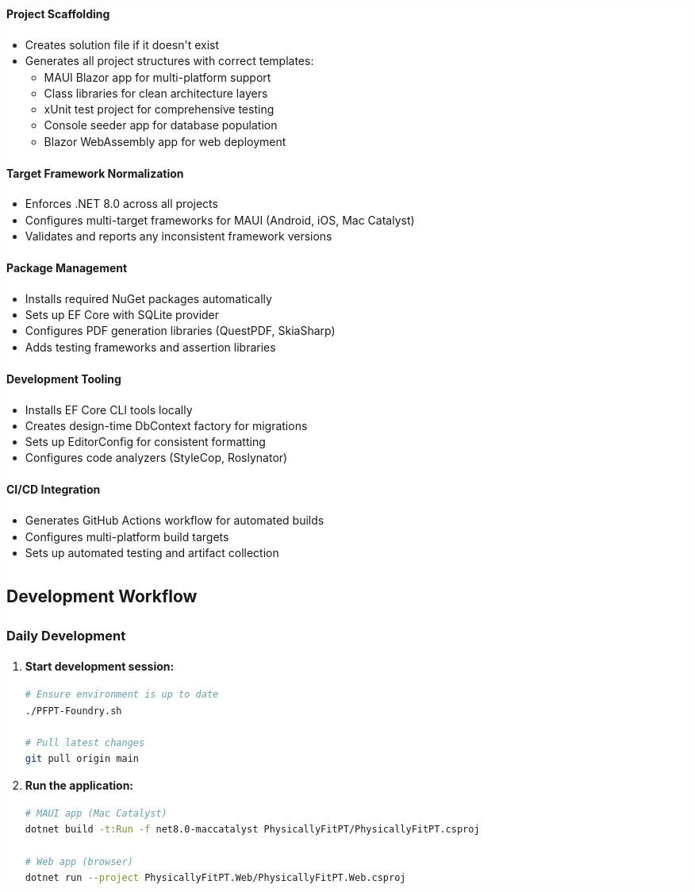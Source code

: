 #### Project Scaffolding
- Creates solution file if it doesn't exist
- Generates all project structures with correct templates:
  - MAUI Blazor app for multi-platform support
  - Class libraries for clean architecture layers
  - xUnit test project for comprehensive testing
  - Console seeder app for database population
  - Blazor WebAssembly app for web deployment

#### Target Framework Normalization
- Enforces .NET 8.0 across all projects
- Configures multi-target frameworks for MAUI (Android, iOS, Mac Catalyst)
- Validates and reports any inconsistent framework versions

#### Package Management
- Installs required NuGet packages automatically
- Sets up EF Core with SQLite provider
- Configures PDF generation libraries (QuestPDF, SkiaSharp)
- Adds testing frameworks and assertion libraries

#### Development Tooling
- Installs EF Core CLI tools locally
- Creates design-time DbContext factory for migrations
- Sets up EditorConfig for consistent formatting
- Configures code analyzers (StyleCop, Roslynator)

#### CI/CD Integration
- Generates GitHub Actions workflow for automated builds
- Configures multi-platform build targets
- Sets up automated testing and artifact collection

## Development Workflow

### Daily Development

1. **Start development session:**
   ```bash
   # Ensure environment is up to date
   ./PFPT-Foundry.sh
   
   # Pull latest changes
   git pull origin main
   ```

2. **Run the application:**
   ```bash
   # MAUI app (Mac Catalyst)
   dotnet build -t:Run -f net8.0-maccatalyst PhysicallyFitPT/PhysicallyFitPT.csproj
   
   # Web app (browser)
   dotnet run --project PhysicallyFitPT.Web/PhysicallyFitPT.Web.csproj
   ```
